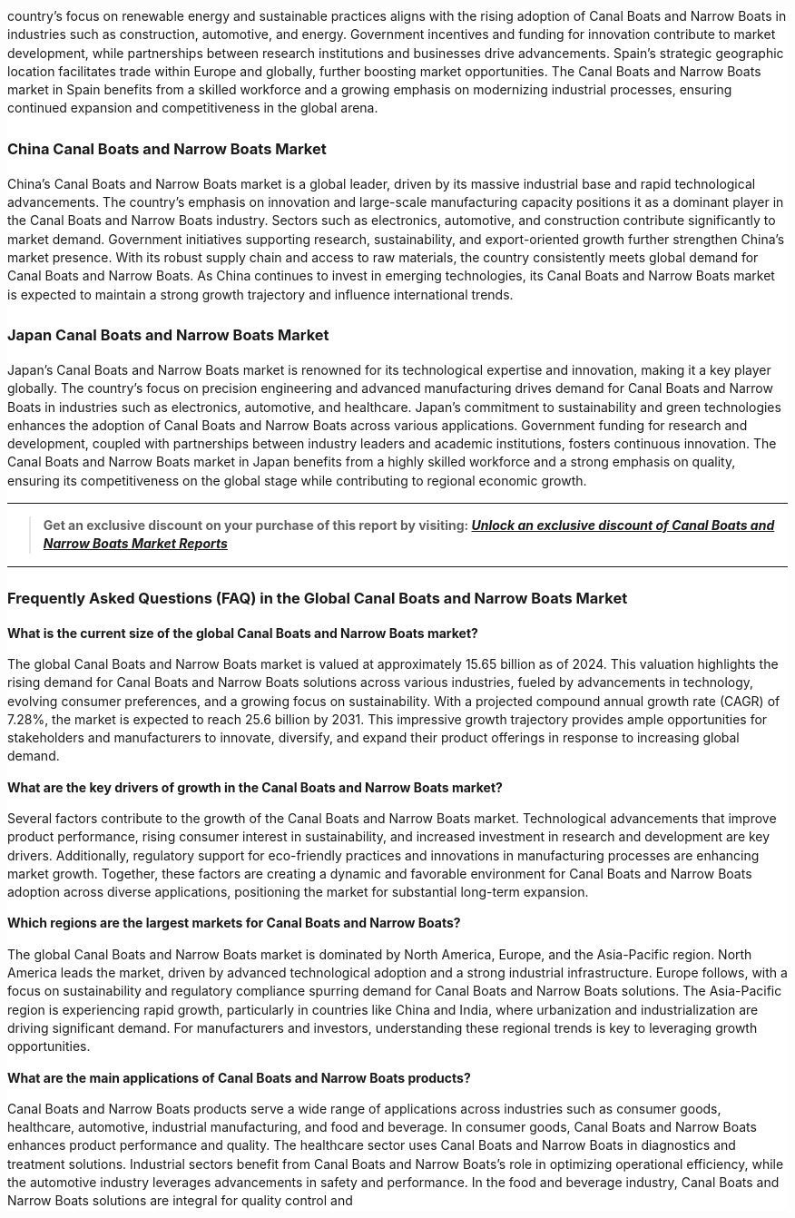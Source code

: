 country&rsquo;s focus on renewable energy and sustainable practices aligns with the rising adoption of Canal Boats and Narrow Boats in industries such as construction, automotive, and energy. Government incentives and funding for innovation contribute to market development, while partnerships between research institutions and businesses drive advancements. Spain&rsquo;s strategic geographic location facilitates trade within Europe and globally, further boosting market opportunities. The Canal Boats and Narrow Boats market in Spain benefits from a skilled workforce and a growing emphasis on modernizing industrial processes, ensuring continued expansion and competitiveness in the global arena.</p><h3>China Canal Boats and Narrow Boats Market</h3><p>China&rsquo;s Canal Boats and Narrow Boats market is a global leader, driven by its massive industrial base and rapid technological advancements. The country&rsquo;s emphasis on innovation and large-scale manufacturing capacity positions it as a dominant player in the Canal Boats and Narrow Boats industry. Sectors such as electronics, automotive, and construction contribute significantly to market demand. Government initiatives supporting research, sustainability, and export-oriented growth further strengthen China&rsquo;s market presence. With its robust supply chain and access to raw materials, the country consistently meets global demand for Canal Boats and Narrow Boats. As China continues to invest in emerging technologies, its Canal Boats and Narrow Boats market is expected to maintain a strong growth trajectory and influence international trends.</p><h3>Japan Canal Boats and Narrow Boats Market</h3><p>Japan&rsquo;s Canal Boats and Narrow Boats market is renowned for its technological expertise and innovation, making it a key player globally. The country&rsquo;s focus on precision engineering and advanced manufacturing drives demand for Canal Boats and Narrow Boats in industries such as electronics, automotive, and healthcare. Japan&rsquo;s commitment to sustainability and green technologies enhances the adoption of Canal Boats and Narrow Boats across various applications. Government funding for research and development, coupled with partnerships between industry leaders and academic institutions, fosters continuous innovation. The Canal Boats and Narrow Boats market in Japan benefits from a highly skilled workforce and a strong emphasis on quality, ensuring its competitiveness on the global stage while contributing to regional economic growth.</p><hr /><blockquote><p><strong>Get an exclusive discount on your purchase of this report by visiting: <em><a href="://marketresearchpulse.com/ask-for-discount/68311?utm_source=Github&amp;utm_medium=029">Unlock an exclusive discount of Canal Boats and Narrow Boats Market Reports</a></em>&nbsp;</strong></p></blockquote><hr /><h3>Frequently Asked Questions (FAQ) in the Global Canal Boats and Narrow Boats Market</h3><p><strong>What is the current size of the global Canal Boats and Narrow Boats market?</strong></p><p>The global Canal Boats and Narrow Boats market is valued at approximately 15.65 billion as of 2024. This valuation highlights the rising demand for Canal Boats and Narrow Boats solutions across various industries, fueled by advancements in technology, evolving consumer preferences, and a growing focus on sustainability. With a projected compound annual growth rate (CAGR) of 7.28%, the market is expected to reach 25.6 billion by 2031. This impressive growth trajectory provides ample opportunities for stakeholders and manufacturers to innovate, diversify, and expand their product offerings in response to increasing global demand.</p><p><strong>What are the key drivers of growth in the Canal Boats and Narrow Boats market?</strong></p><p>Several factors contribute to the growth of the Canal Boats and Narrow Boats market. Technological advancements that improve product performance, rising consumer interest in sustainability, and increased investment in research and development are key drivers. Additionally, regulatory support for eco-friendly practices and innovations in manufacturing processes are enhancing market growth. Together, these factors are creating a dynamic and favorable environment for Canal Boats and Narrow Boats adoption across diverse applications, positioning the market for substantial long-term expansion.</p><p><strong>Which regions are the largest markets for Canal Boats and Narrow Boats?</strong></p><p>The global Canal Boats and Narrow Boats market is dominated by North America, Europe, and the Asia-Pacific region. North America leads the market, driven by advanced technological adoption and a strong industrial infrastructure. Europe follows, with a focus on sustainability and regulatory compliance spurring demand for Canal Boats and Narrow Boats solutions. The Asia-Pacific region is experiencing rapid growth, particularly in countries like China and India, where urbanization and industrialization are driving significant demand. For manufacturers and investors, understanding these regional trends is key to leveraging growth opportunities.</p><p><strong>What are the main applications of Canal Boats and Narrow Boats products?</strong></p><p>Canal Boats and Narrow Boats products serve a wide range of applications across industries such as consumer goods, healthcare, automotive, industrial manufacturing, and food and beverage. In consumer goods, Canal Boats and Narrow Boats enhances product performance and quality. The healthcare sector uses Canal Boats and Narrow Boats in diagnostics and treatment solutions. Industrial sectors benefit from Canal Boats and Narrow Boats&rsquo;s role in optimizing operational efficiency, while the automotive industry leverages advancements in safety and performance. In the food and beverage industry, Canal Boats and Narrow Boats solutions are integral for quality control and